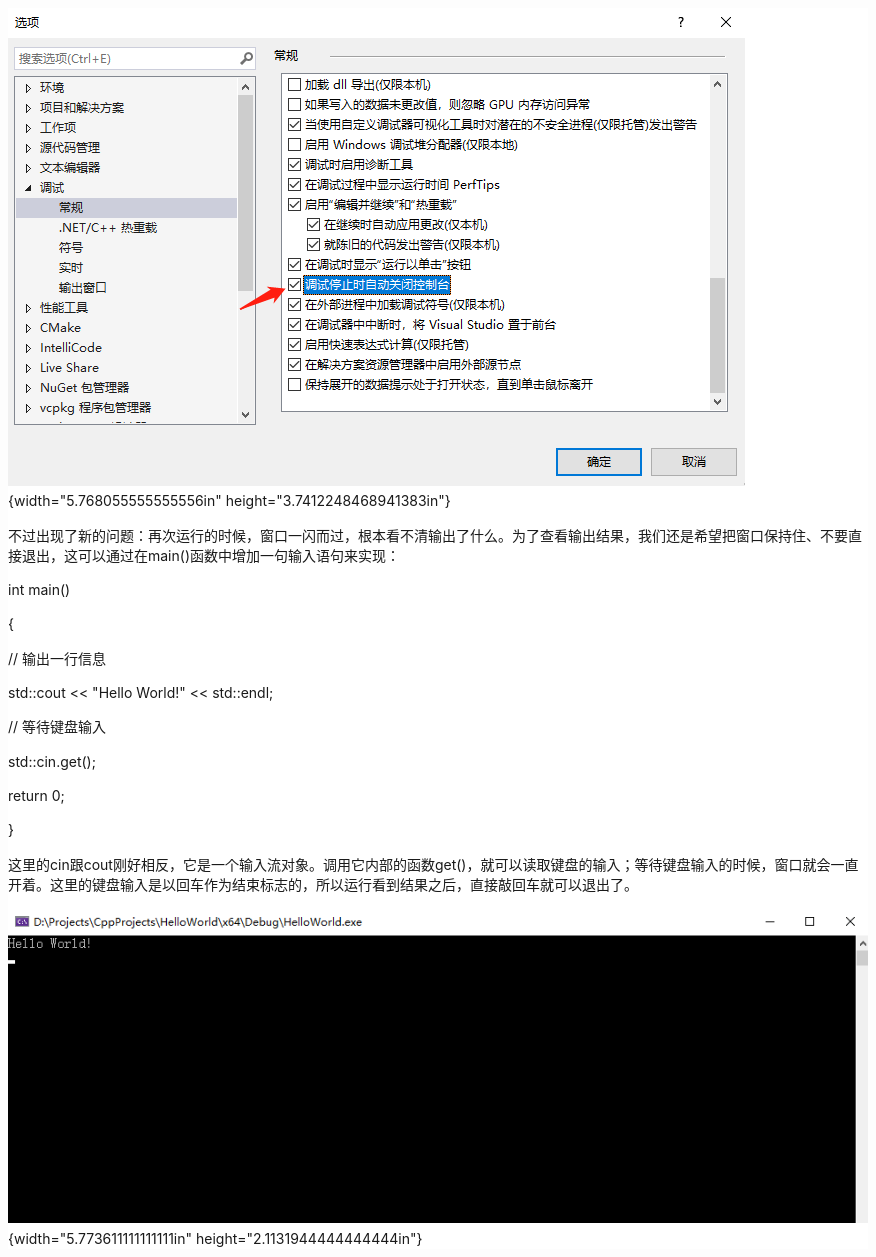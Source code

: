 ![](./others/imgs/document/image11.png){width="5.768055555555556in"
height="3.7412248468941383in"}

不过出现了新的问题：再次运行的时候，窗口一闪而过，根本看不清输出了什么。为了查看输出结果，我们还是希望把窗口保持住、不要直接退出，这可以通过在main()函数中增加一句输入语句来实现：

int main()

{

// 输出一行信息

std::cout \<\< \"Hello World!\" \<\< std::endl;

// 等待键盘输入

std::cin.get();

return 0;

}

这里的cin跟cout刚好相反，它是一个输入流对象。调用它内部的函数get()，就可以读取键盘的输入；等待键盘输入的时候，窗口就会一直开着。这里的键盘输入是以回车作为结束标志的，所以运行看到结果之后，直接敲回车就可以退出了。

![](./others/imgs/document/image12.png){width="5.773611111111111in"
height="2.1131944444444444in"}
